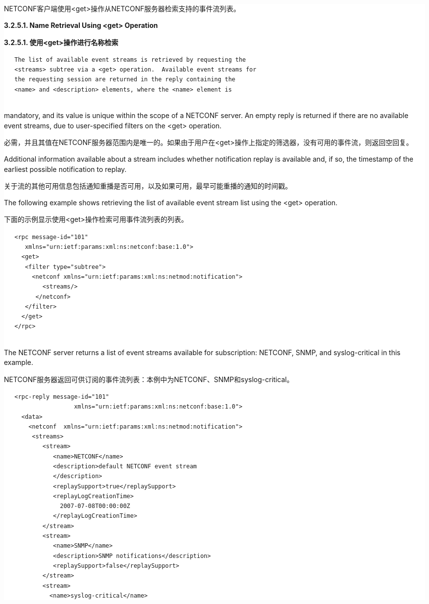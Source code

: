 NETCONF客户端使用\<get>操作从NETCONF服务器检索支持的事件流列表。

**3.2.5.1. Name Retrieval Using \<get> Operation**

**3.2.5.1. 使用\<get>操作进行名称检索**

```
   The list of available event streams is retrieved by requesting the
   <streams> subtree via a <get> operation.  Available event streams for
   the requesting session are returned in the reply containing the
   <name> and <description> elements, where the <name> element is
        
```

mandatory, and its value is unique within the scope of a NETCONF server. An empty reply is returned if there are no available event streams, due to user-specified filters on the \<get> operation.

必需，并且其值在NETCONF服务器范围内是唯一的。如果由于用户在\<get>操作上指定的筛选器，没有可用的事件流，则返回空回复。

Additional information available about a stream includes whether notification replay is available and, if so, the timestamp of the earliest possible notification to replay.

关于流的其他可用信息包括通知重播是否可用，以及如果可用，最早可能重播的通知的时间戳。

The following example shows retrieving the list of available event stream list using the \<get> operation.

下面的示例显示使用\<get>操作检索可用事件流列表的列表。

```
   <rpc message-id="101"
      xmlns="urn:ietf:params:xml:ns:netconf:base:1.0">
     <get>
      <filter type="subtree">
        <netconf xmlns="urn:ietf:params:xml:ns:netmod:notification">
           <streams/>
         </netconf>
      </filter>
     </get>
   </rpc>
        
```

The NETCONF server returns a list of event streams available for subscription: NETCONF, SNMP, and syslog-critical in this example.

NETCONF服务器返回可供订阅的事件流列表：本例中为NETCONF、SNMP和syslog-critical。

```
   <rpc-reply message-id="101"
                    xmlns="urn:ietf:params:xml:ns:netconf:base:1.0">
     <data>
       <netconf  xmlns="urn:ietf:params:xml:ns:netmod:notification">
        <streams>
           <stream>
              <name>NETCONF</name>
              <description>default NETCONF event stream
              </description>
              <replaySupport>true</replaySupport>
              <replayLogCreationTime>
                2007-07-08T00:00:00Z
              </replayLogCreationTime>
           </stream>
           <stream>
              <name>SNMP</name>
              <description>SNMP notifications</description>
              <replaySupport>false</replaySupport>
           </stream>
           <stream>
             <name>syslog-critical</name>
```